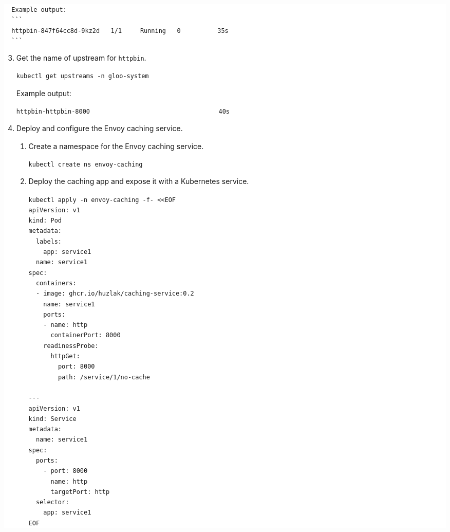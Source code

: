       Example output: 
      ```
      httpbin-847f64cc8d-9kz2d   1/1     Running   0          35s
      ```
   
   3. Get the name of upstream for `httpbin`. 
      ```shell
      kubectl get upstreams -n gloo-system
      ```

      Example output: 
      ```
      httpbin-httpbin-8000                                   40s
      ```

2. Deploy and configure the Envoy caching service. 
   1. Create a namespace for the Envoy caching service. 
      ```shell
      kubectl create ns envoy-caching
      ```
      
   2. Deploy the caching app and expose it with a Kubernetes service. 
      ```shell
      kubectl apply -n envoy-caching -f- <<EOF
      apiVersion: v1
      kind: Pod
      metadata:
        labels:
          app: service1
        name: service1
      spec:
        containers:
        - image: ghcr.io/huzlak/caching-service:0.2
          name: service1
          ports:
          - name: http
            containerPort: 8000
          readinessProbe:
            httpGet:
              port: 8000
              path: /service/1/no-cache

      ---
      apiVersion: v1
      kind: Service
      metadata:
        name: service1
      spec:
        ports:
          - port: 8000
            name: http
            targetPort: http
        selector:
          app: service1
      EOF
      ```
      